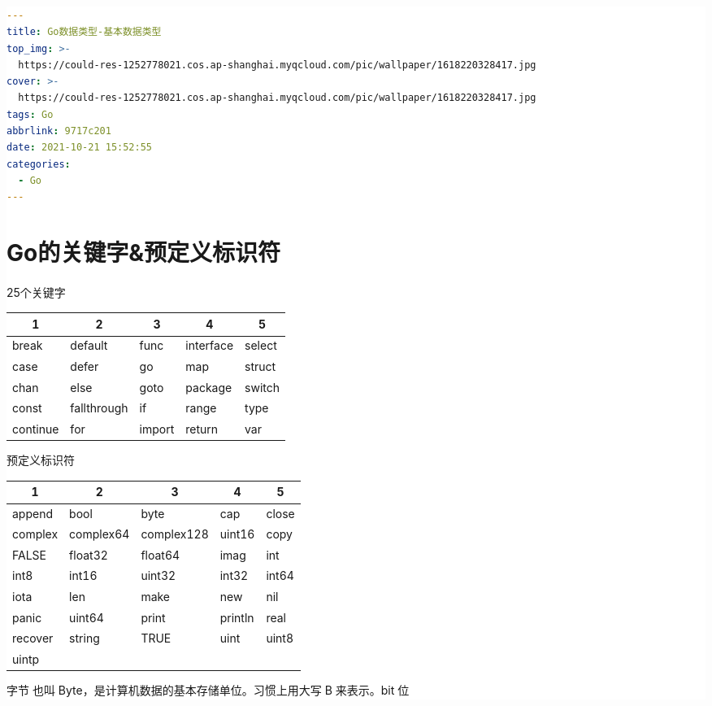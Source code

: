 ```yaml
---
title: Go数据类型-基本数据类型
top_img: >-
  https://could-res-1252778021.cos.ap-shanghai.myqcloud.com/pic/wallpaper/1618220328417.jpg
cover: >-
  https://could-res-1252778021.cos.ap-shanghai.myqcloud.com/pic/wallpaper/1618220328417.jpg
tags: Go
abbrlink: 9717c201
date: 2021-10-21 15:52:55
categories:
  - Go
---
```




# Go的关键字&预定义标识符

25个关键字

| 1        | 2           | 3      | 4         | 5      |
| -------- | ----------- | ------ | --------- | ------ |
| break    | default     | func   | interface | select |
| case     | defer       | go     | map       | struct |
| chan     | else        | goto   | package   | switch |
| const    | fallthrough | if     | range     | type   |
| continue | for         | import | return    | var    |

预定义标识符

| 1       | 2         | 3          | 4       | 5     |
| ------- | --------- | ---------- | ------- | ----- |
| append  | bool      | byte       | cap     | close |
| complex | complex64 | complex128 | uint16  | copy  |
| FALSE   | float32   | float64    | imag    | int   |
| int8    | int16     | uint32     | int32   | int64 |
| iota    | len       | make       | new     | nil   |
| panic   | uint64    | print      | println | real  |
| recover | string    | TRUE       | uint    | uint8 |
| uintp   |           |            |         |       |

字节 也叫 Byte，是计算机数据的基本存储单位。习惯上用大写 B 来表示。bit 位
